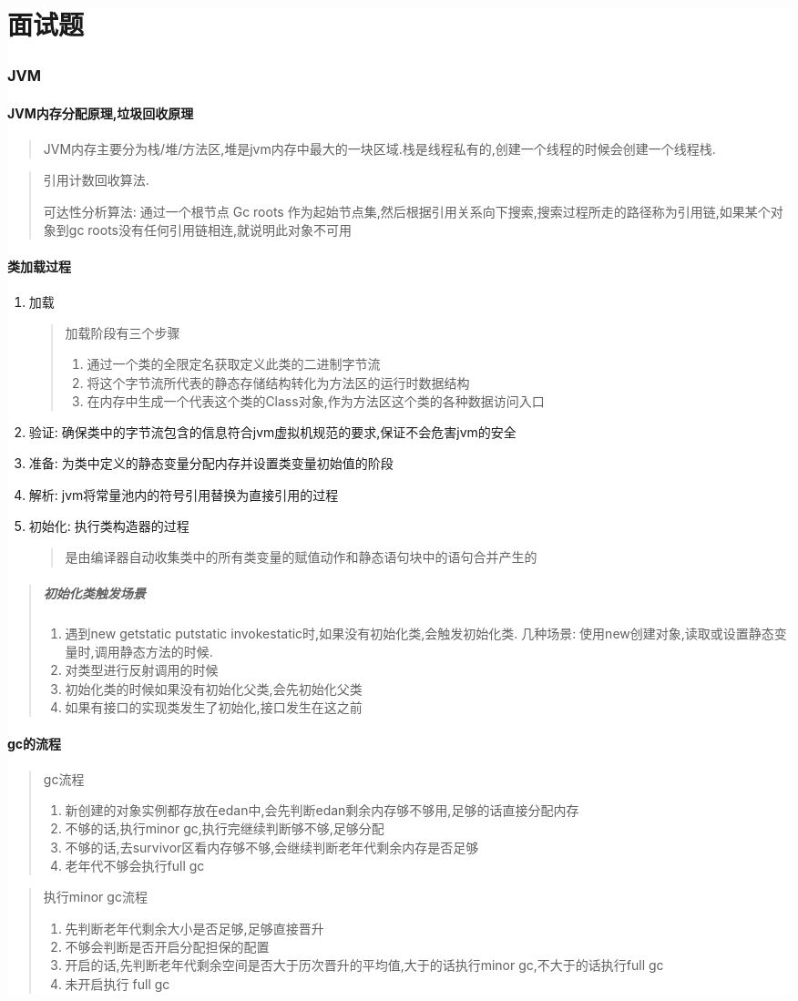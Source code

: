 # 面试题

### JVM

#### **JVM内存分配原理,垃圾回收原理**

   > JVM内存主要分为栈/堆/方法区,堆是jvm内存中最大的一块区域.栈是线程私有的,创建一个线程的时候会创建一个线程栈.

   > 引用计数回收算法.
   >
   > 可达性分析算法: 通过一个根节点 Gc roots 作为起始节点集,然后根据引用关系向下搜索,搜索过程所走的路径称为引用链,如果某个对象到gc roots没有任何引用链相连,就说明此对象不可用

#### **类加载过程**

   1. 加载

      > 加载阶段有三个步骤
      >
      > 1. 通过一个类的全限定名获取定义此类的二进制字节流
      > 2. 将这个字节流所代表的静态存储结构转化为方法区的运行时数据结构
      > 3. 在内存中生成一个代表这个类的Class对象,作为方法区这个类的各种数据访问入口

   2. 验证: 确保类中的字节流包含的信息符合jvm虚拟机规范的要求,保证不会危害jvm的安全

   3. 准备: 为类中定义的静态变量分配内存并设置类变量初始值的阶段

   4. 解析: jvm将常量池内的符号引用替换为直接引用的过程

   5. 初始化: 执行类构造器的过程

      > 是由编译器自动收集类中的所有类变量的赋值动作和静态语句块中的语句合并产生的

   > ##### 初始化类触发场景
   >
   > 1. 遇到new getstatic putstatic invokestatic时,如果没有初始化类,会触发初始化类. 几种场景: 使用new创建对象,读取或设置静态变量时,调用静态方法的时候.
   > 2. 对类型进行反射调用的时候
   > 3. 初始化类的时候如果没有初始化父类,会先初始化父类
   > 4. 如果有接口的实现类发生了初始化,接口发生在这之前

#### gc的流程

   > gc流程
   >
   > 1. 新创建的对象实例都存放在edan中,会先判断edan剩余内存够不够用,足够的话直接分配内存
   > 2. 不够的话,执行minor gc,执行完继续判断够不够,足够分配
   > 3. 不够的话,去survivor区看内存够不够,会继续判断老年代剩余内存是否足够
   > 4. 老年代不够会执行full gc

   > 执行minor gc流程
   >
   > 1. 先判断老年代剩余大小是否足够,足够直接晋升
   > 2. 不够会判断是否开启分配担保的配置
   > 3. 开启的话,先判断老年代剩余空间是否大于历次晋升的平均值,大于的话执行minor gc,不大于的话执行full gc
   > 4. 未开启执行 full gc
